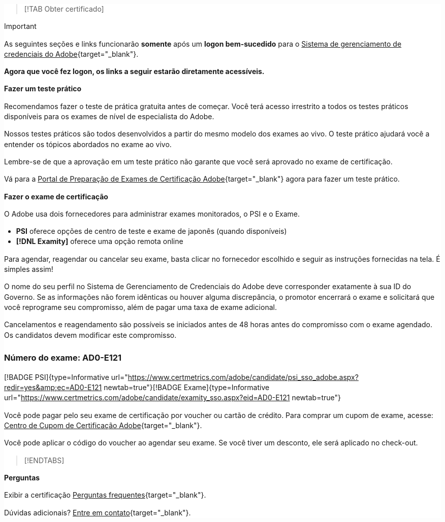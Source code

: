 >[!TAB Obter certificado]

>[!IMPORTANT]
>
>As seguintes seções e links funcionarão **somente**  após um **logon bem-sucedido** para o [Sistema de gerenciamento de credenciais do Adobe](http://www.certmetrics.com/adobe){target="_blank"}.

**Agora que você fez logon, os links a seguir estarão diretamente acessíveis.**

**Fazer um teste prático**

Recomendamos fazer o teste de prática gratuita antes de começar. Você terá acesso irrestrito a todos os testes práticos disponíveis para os exames de nível de especialista do Adobe.

Nossos testes práticos são todos desenvolvidos a partir do mesmo modelo dos exames ao vivo. O teste prático ajudará você a entender os tópicos abordados no exame ao vivo.

Lembre-se de que a aprovação em um teste prático não garante que você será aprovado no exame de certificação.

Vá para a [Portal de Preparação de Exames de Certificação Adobe](https://www.certmetrics.com/adobe/candidate/gmetrix_sso.aspx){target="_blank"} agora para fazer um teste prático.

**Fazer o exame de certificação**

O Adobe usa dois fornecedores para administrar exames monitorados, o PSI e o Exame.

* **PSI** oferece opções de centro de teste e exame de japonês (quando disponíveis)
* **[!DNL Examity]** oferece uma opção remota online

Para agendar, reagendar ou cancelar seu exame, basta clicar no fornecedor escolhido e seguir as instruções fornecidas na tela. É simples assim!

O nome do seu perfil no Sistema de Gerenciamento de Credenciais do Adobe deve corresponder exatamente à sua ID do Governo. Se as informações não forem idênticas ou houver alguma discrepância, o promotor encerrará o exame e solicitará que você reprograme seu compromisso, além de pagar uma taxa de exame adicional.

Cancelamentos e reagendamento são possíveis se iniciados antes de 48 horas antes do compromisso com o exame agendado. Os candidatos devem modificar este compromisso.

### Número do exame: AD0-E121

[!BADGE PSI]{type=Informative url="https://www.certmetrics.com/adobe/candidate/psi_sso_adobe.aspx?redir=yes&amp;ec=AD0-E121 newtab=true"}[!BADGE Exame]{type=Informative url="https://www.certmetrics.com/adobe/candidate/examity_sso.aspx?eid=AD0-E121 newtab=true"}

Você pode pagar pelo seu exame de certificação por voucher ou cartão de crédito. Para comprar um cupom de exame, acesse: [Centro de Cupom de Certificação Adobe](https://market.xvoucher.com/adobe/global){target="_blank"}.

Você pode aplicar o código do voucher ao agendar seu exame. Se você tiver um desconto, ele será aplicado no check-out.

>[!ENDTABS]

**Perguntas**

Exibir a certificação [Perguntas frequentes](https://experienceleague.adobe.com/docs/certification/certification/faq.html?lang=en){target="_blank"}.

Dúvidas adicionais? [Entre em contato](mailto:certif@adobe.com){target="_blank"}.
